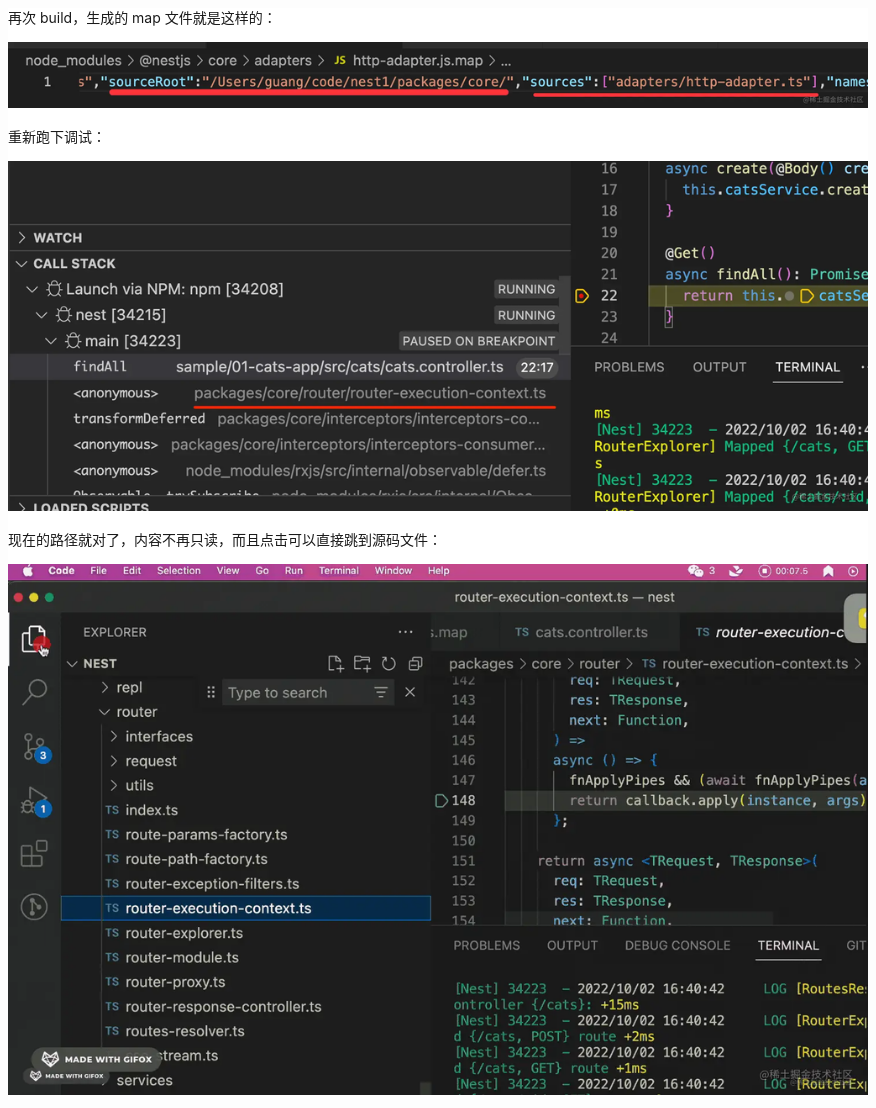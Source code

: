 再次 build，生成的 map 文件就是这样的：

![](./images/c7e701a792d4a252fd89f3057bb8e98b.webp )

重新跑下调试：

![](./images/e6664debbed7aecf947bc3d4892f74ba.webp )

现在的路径就对了，内容不再只读，而且点击可以直接跳到源码文件：

![](./images/e27ef1857befd909d58c29d4c2ab7b74.webp )
